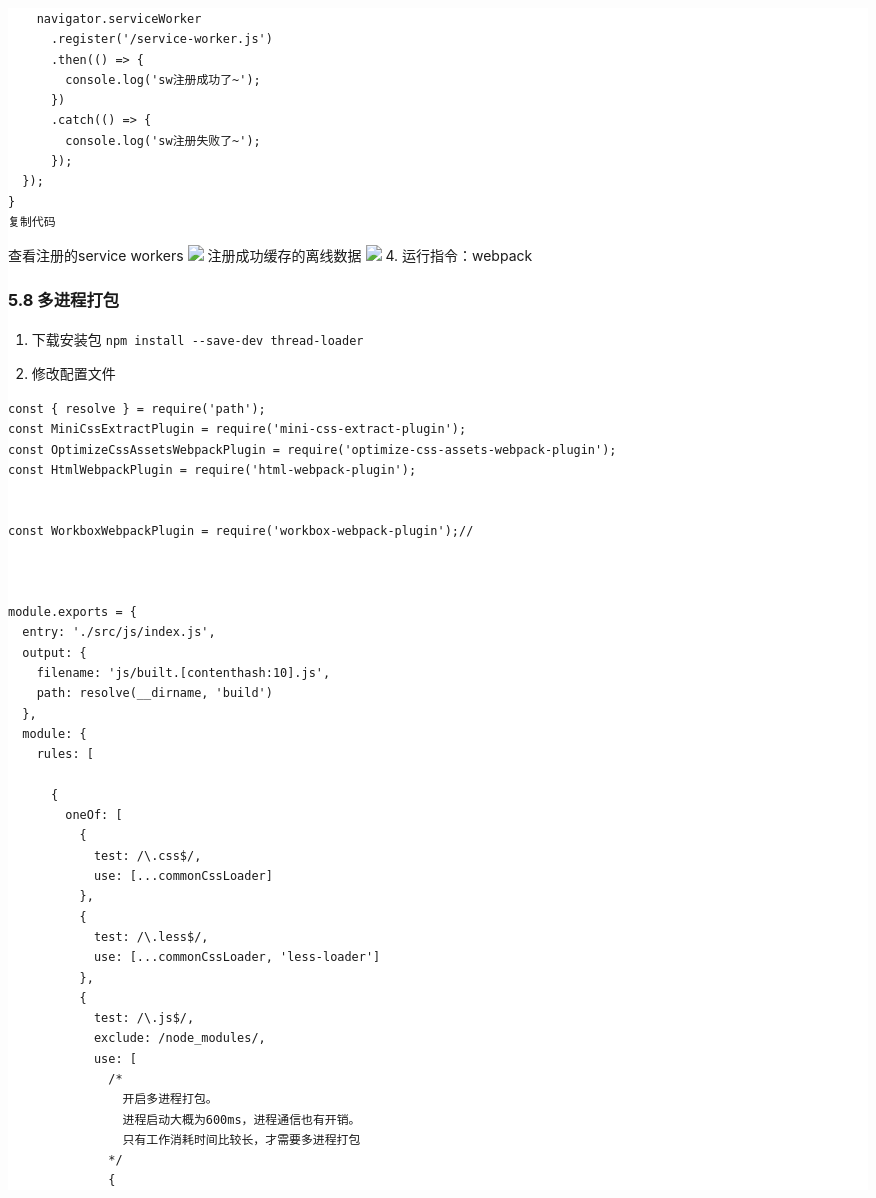```
    navigator.serviceWorker
      .register('/service-worker.js')
      .then(() => {
        console.log('sw注册成功了~');
      })
      .catch(() => {
        console.log('sw注册失败了~');
      });
  });
}
复制代码
```

查看注册的service workers ![](https://p1-juejin.byteimg.com/tos-cn-i-k3u1fbpfcp/ff9f850c6e18489dbc941d31514f0d85~tplv-k3u1fbpfcp-zoom-in-crop-mark:4536:0:0:0.awebp) 注册成功缓存的离线数据 ![](https://p3-juejin.byteimg.com/tos-cn-i-k3u1fbpfcp/cf507de6f22d4386bbbfcad68a82dec3~tplv-k3u1fbpfcp-zoom-in-crop-mark:4536:0:0:0.awebp) 4. 运行指令：webpack

### 5.8 多进程打包

1.  下载安装包 `npm install --save-dev thread-loader`
    
2.  修改配置文件
    

```
const { resolve } = require('path');
const MiniCssExtractPlugin = require('mini-css-extract-plugin');
const OptimizeCssAssetsWebpackPlugin = require('optimize-css-assets-webpack-plugin');
const HtmlWebpackPlugin = require('html-webpack-plugin');


const WorkboxWebpackPlugin = require('workbox-webpack-plugin');//



module.exports = {
  entry: './src/js/index.js',
  output: {
    filename: 'js/built.[contenthash:10].js',
    path: resolve(__dirname, 'build')
  },
  module: {
    rules: [
    
      {
        oneOf: [
          {
            test: /\.css$/,
            use: [...commonCssLoader]
          },
          {
            test: /\.less$/,
            use: [...commonCssLoader, 'less-loader']
          },
          {
            test: /\.js$/,
            exclude: /node_modules/,
            use: [
              /* 
                开启多进程打包。 
                进程启动大概为600ms，进程通信也有开销。
                只有工作消耗时间比较长，才需要多进程打包
              */
              {
```